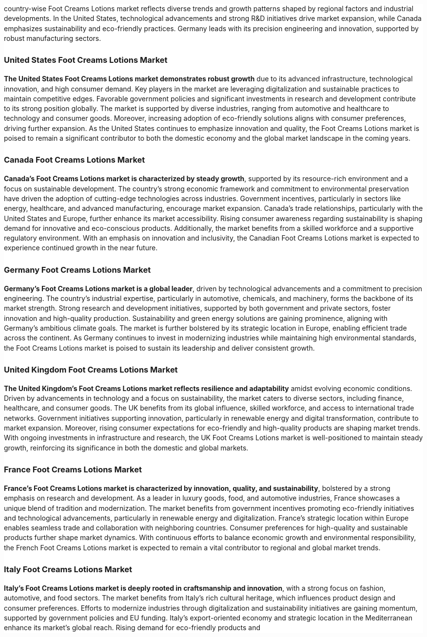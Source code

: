 country-wise Foot Creams Lotions market reflects diverse trends and growth patterns shaped by regional factors and industrial developments. In the United States, technological advancements and strong R&amp;D initiatives drive market expansion, while Canada emphasizes sustainability and eco-friendly practices. Germany leads with its precision engineering and innovation, supported by robust manufacturing sectors.</span></em></p></blockquote><h3><strong>United States Foot Creams Lotions Market</strong></h3><p><strong>The United States Foot Creams Lotions market demonstrates robust growth</strong> due to its advanced infrastructure, technological innovation, and high consumer demand. Key players in the market are leveraging digitalization and sustainable practices to maintain competitive edges. Favorable government policies and significant investments in research and development contribute to its strong position globally. The market is supported by diverse industries, ranging from automotive and healthcare to technology and consumer goods. Moreover, increasing adoption of eco-friendly solutions aligns with consumer preferences, driving further expansion. As the United States continues to emphasize innovation and quality, the Foot Creams Lotions market is poised to remain a significant contributor to both the domestic economy and the global market landscape in the coming years.</p><h3><strong>Canada Foot Creams Lotions Market</strong></h3><p><strong>Canada&rsquo;s Foot Creams Lotions market is characterized by steady growth</strong>, supported by its resource-rich environment and a focus on sustainable development. The country&rsquo;s strong economic framework and commitment to environmental preservation have driven the adoption of cutting-edge technologies across industries. Government incentives, particularly in sectors like energy, healthcare, and advanced manufacturing, encourage market expansion. Canada&rsquo;s trade relationships, particularly with the United States and Europe, further enhance its market accessibility. Rising consumer awareness regarding sustainability is shaping demand for innovative and eco-conscious products. Additionally, the market benefits from a skilled workforce and a supportive regulatory environment. With an emphasis on innovation and inclusivity, the Canadian Foot Creams Lotions market is expected to experience continued growth in the near future.</p><h3><strong>Germany Foot Creams Lotions Market</strong></h3><p><strong>Germany&rsquo;s Foot Creams Lotions market is a global leader</strong>, driven by technological advancements and a commitment to precision engineering. The country&rsquo;s industrial expertise, particularly in automotive, chemicals, and machinery, forms the backbone of its market strength. Strong research and development initiatives, supported by both government and private sectors, foster innovation and high-quality production. Sustainability and green energy solutions are gaining prominence, aligning with Germany&rsquo;s ambitious climate goals. The market is further bolstered by its strategic location in Europe, enabling efficient trade across the continent. As Germany continues to invest in modernizing industries while maintaining high environmental standards, the Foot Creams Lotions market is poised to sustain its leadership and deliver consistent growth.</p><h3><strong>United Kingdom Foot Creams Lotions Market</strong></h3><p><strong>The United Kingdom&rsquo;s Foot Creams Lotions market reflects resilience and adaptability</strong> amidst evolving economic conditions. Driven by advancements in technology and a focus on sustainability, the market caters to diverse sectors, including finance, healthcare, and consumer goods. The UK benefits from its global influence, skilled workforce, and access to international trade networks. Government initiatives supporting innovation, particularly in renewable energy and digital transformation, contribute to market expansion. Moreover, rising consumer expectations for eco-friendly and high-quality products are shaping market trends. With ongoing investments in infrastructure and research, the UK Foot Creams Lotions market is well-positioned to maintain steady growth, reinforcing its significance in both the domestic and global markets.</p><h3><strong>France Foot Creams Lotions Market</strong></h3><p><strong>France&rsquo;s Foot Creams Lotions market is characterized by innovation, quality, and sustainability</strong>, bolstered by a strong emphasis on research and development. As a leader in luxury goods, food, and automotive industries, France showcases a unique blend of tradition and modernization. The market benefits from government incentives promoting eco-friendly initiatives and technological advancements, particularly in renewable energy and digitalization. France&rsquo;s strategic location within Europe enables seamless trade and collaboration with neighboring countries. Consumer preferences for high-quality and sustainable products further shape market dynamics. With continuous efforts to balance economic growth and environmental responsibility, the French Foot Creams Lotions market is expected to remain a vital contributor to regional and global market trends.</p><h3><strong>Italy Foot Creams Lotions Market</strong></h3><p><strong>Italy&rsquo;s Foot Creams Lotions market is deeply rooted in craftsmanship and innovation</strong>, with a strong focus on fashion, automotive, and food sectors. The market benefits from Italy&rsquo;s rich cultural heritage, which influences product design and consumer preferences. Efforts to modernize industries through digitalization and sustainability initiatives are gaining momentum, supported by government policies and EU funding. Italy&rsquo;s export-oriented economy and strategic location in the Mediterranean enhance its market&rsquo;s global reach. Rising demand for eco-friendly products and